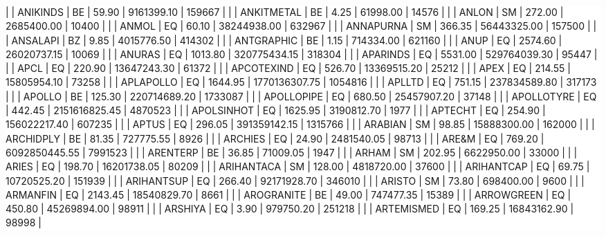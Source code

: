 |  | ANIKINDS | BE | 59.90 | 9161399.10 | 159667 |
|  | ANKITMETAL | BE | 4.25 | 61998.00 | 14576 |
|  | ANLON | SM | 272.00 | 2685400.00 | 10400 |
|  | ANMOL | EQ | 60.10 | 38244938.00 | 632967 |
|  | ANNAPURNA | SM | 366.35 | 56443325.00 | 157500 |
|  | ANSALAPI | BZ | 9.85 | 4015776.50 | 414302 |
|  | ANTGRAPHIC | BE | 1.15 | 714334.00 | 621160 |
|  | ANUP | EQ | 2574.60 | 26020737.15 | 10069 |
|  | ANURAS | EQ | 1013.80 | 320775434.15 | 318304 |
|  | APARINDS | EQ | 5531.00 | 529764039.30 | 95447 |
|  | APCL | EQ | 220.90 | 13647243.30 | 61372 |
|  | APCOTEXIND | EQ | 526.70 | 13369515.20 | 25212 |
|  | APEX | EQ | 214.55 | 15805954.10 | 73258 |
|  | APLAPOLLO | EQ | 1644.95 | 1770136307.75 | 1054816 |
|  | APLLTD | EQ | 751.15 | 237834589.80 | 317173 |
|  | APOLLO | BE | 125.30 | 220714689.20 | 1733087 |
|  | APOLLOPIPE | EQ | 680.50 | 25457907.20 | 37148 |
|  | APOLLOTYRE | EQ | 442.45 | 2151616825.45 | 4870523 |
|  | APOLSINHOT | EQ | 1625.95 | 3190812.70 | 1977 |
|  | APTECHT | EQ | 254.90 | 156022217.40 | 607235 |
|  | APTUS | EQ | 296.05 | 391359142.15 | 1315766 |
|  | ARABIAN | SM | 98.85 | 15888300.00 | 162000 |
|  | ARCHIDPLY | BE | 81.35 | 727775.55 | 8926 |
|  | ARCHIES | EQ | 24.90 | 2481540.05 | 98713 |
|  | ARE&M | EQ | 769.20 | 6092850445.55 | 7991523 |
|  | ARENTERP | BE | 36.85 | 71009.05 | 1947 |
|  | ARHAM | SM | 202.95 | 6622950.00 | 33000 |
|  | ARIES | EQ | 198.70 | 16201738.05 | 80209 |
|  | ARIHANTACA | SM | 128.00 | 4818720.00 | 37600 |
|  | ARIHANTCAP | EQ | 69.75 | 10720525.20 | 151939 |
|  | ARIHANTSUP | EQ | 266.40 | 92171928.70 | 346010 |
|  | ARISTO | SM | 73.80 | 698400.00 | 9600 |
|  | ARMANFIN | EQ | 2143.45 | 18540829.70 | 8661 |
|  | AROGRANITE | BE | 49.00 | 747477.35 | 15389 |
|  | ARROWGREEN | EQ | 450.80 | 45269894.00 | 98911 |
|  | ARSHIYA | EQ | 3.90 | 979750.20 | 251218 |
|  | ARTEMISMED | EQ | 169.25 | 16843162.90 | 98998 |
